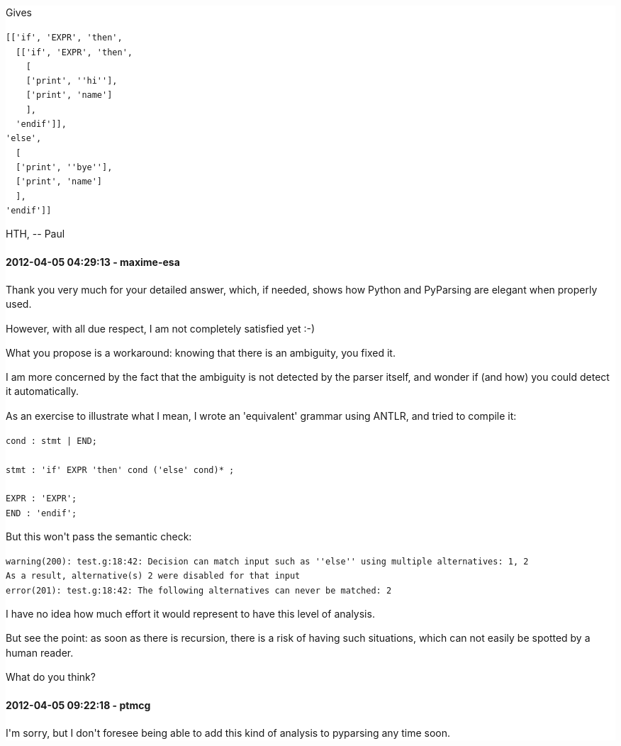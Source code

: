 Gives


    [['if', 'EXPR', 'then',
      [['if', 'EXPR', 'then', 
        [
        ['print', ''hi''], 
        ['print', 'name']
        ], 
      'endif']],
    'else',
      [
      ['print', ''bye''], 
      ['print', 'name']
      ],
    'endif']]


HTH,
-- Paul
#### 2012-04-05 04:29:13 - maxime-esa
Thank you very much for your detailed answer,  which, if needed, shows how Python and PyParsing are elegant when properly used.

However, with all due respect, I am not completely satisfied yet :-)

What you propose is a workaround: knowing that there is an ambiguity, you fixed it.

I am more concerned by the fact that the ambiguity is not detected by the parser itself, and wonder if (and how) you could detect it automatically.

As an exercise to illustrate what I mean, I wrote an 'equivalent' grammar using ANTLR, and tried to compile it:



    cond : stmt | END;
    
    stmt : 'if' EXPR 'then' cond ('else' cond)* ;
    
    EXPR : 'EXPR';
    END : 'endif';


But this won't pass the semantic check:



    warning(200): test.g:18:42: Decision can match input such as ''else'' using multiple alternatives: 1, 2
    As a result, alternative(s) 2 were disabled for that input
    error(201): test.g:18:42: The following alternatives can never be matched: 2


I have no idea how much effort it would represent to have this level of analysis. 

But see the point: as soon as there is recursion, there is a risk of having such situations, which can not easily be spotted by a human reader.

What do you think?
#### 2012-04-05 09:22:18 - ptmcg
I'm sorry, but I don't foresee being able to add this kind of analysis to pyparsing any time soon.  
